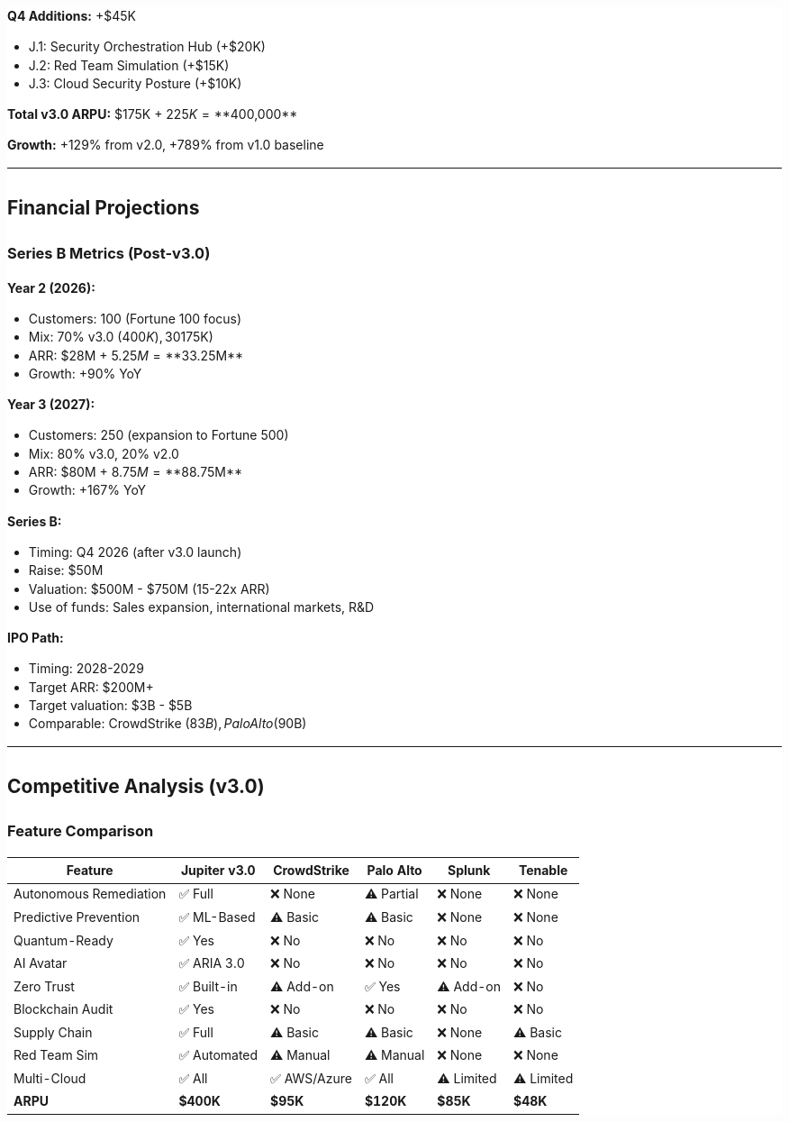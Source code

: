 **Q4 Additions:** +$45K
- J.1: Security Orchestration Hub (+$20K)
- J.2: Red Team Simulation (+$15K)
- J.3: Cloud Security Posture (+$10K)

**Total v3.0 ARPU:** $175K + $225K = **$400,000**

**Growth:** +129% from v2.0, +789% from v1.0 baseline

---

## Financial Projections

### Series B Metrics (Post-v3.0)

**Year 2 (2026):**
- Customers: 100 (Fortune 100 focus)
- Mix: 70% v3.0 ($400K), 30% v2.0 ($175K)
- ARR: $28M + $5.25M = **$33.25M**
- Growth: +90% YoY

**Year 3 (2027):**
- Customers: 250 (expansion to Fortune 500)
- Mix: 80% v3.0, 20% v2.0
- ARR: $80M + $8.75M = **$88.75M**
- Growth: +167% YoY

**Series B:**
- Timing: Q4 2026 (after v3.0 launch)
- Raise: $50M
- Valuation: $500M - $750M (15-22x ARR)
- Use of funds: Sales expansion, international markets, R&D

**IPO Path:**
- Timing: 2028-2029
- Target ARR: $200M+
- Target valuation: $3B - $5B
- Comparable: CrowdStrike ($83B), Palo Alto ($90B)

---

## Competitive Analysis (v3.0)

### Feature Comparison

| Feature | Jupiter v3.0 | CrowdStrike | Palo Alto | Splunk | Tenable |
|---------|-------------|-------------|-----------|---------|---------|
| Autonomous Remediation | ✅ Full | ❌ None | ⚠️ Partial | ❌ None | ❌ None |
| Predictive Prevention | ✅ ML-Based | ⚠️ Basic | ⚠️ Basic | ❌ None | ❌ None |
| Quantum-Ready | ✅ Yes | ❌ No | ❌ No | ❌ No | ❌ No |
| AI Avatar | ✅ ARIA 3.0 | ❌ No | ❌ No | ❌ No | ❌ No |
| Zero Trust | ✅ Built-in | ⚠️ Add-on | ✅ Yes | ⚠️ Add-on | ❌ No |
| Blockchain Audit | ✅ Yes | ❌ No | ❌ No | ❌ No | ❌ No |
| Supply Chain | ✅ Full | ⚠️ Basic | ⚠️ Basic | ❌ None | ⚠️ Basic |
| Red Team Sim | ✅ Automated | ⚠️ Manual | ⚠️ Manual | ❌ None | ❌ None |
| Multi-Cloud | ✅ All | ✅ AWS/Azure | ✅ All | ⚠️ Limited | ⚠️ Limited |
| **ARPU** | **$400K** | **$95K** | **$120K** | **$85K** | **$48K** |
